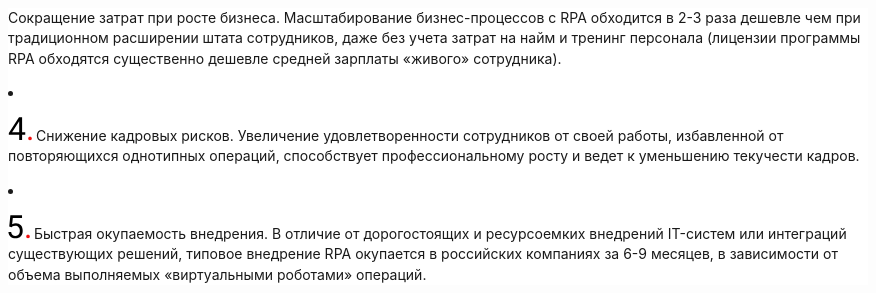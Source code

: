 <path d="M5.09375 11.2188H7.26562C8.63021 11.1979 9.70312 10.8385 10.4844 10.1406C11.2656 9.44271 11.6562 8.5 11.6562 7.3125C11.6562 4.64583 10.3281 3.3125 7.67188 3.3125C6.42188 3.3125 5.42188 3.67188 4.67188 4.39062C3.93229 5.09896 3.5625 6.04167 3.5625 7.21875H0.671875C0.671875 5.41667 1.32812 3.92188 2.64062 2.73438C3.96354 1.53646 5.64062 0.9375 7.67188 0.9375C9.81771 0.9375 11.5 1.50521 12.7188 2.64062C13.9375 3.77604 14.5469 5.35417 14.5469 7.375C14.5469 8.36458 14.224 9.32292 13.5781 10.25C12.9427 11.1771 12.0729 11.8698 10.9688 12.3281C12.2188 12.724 13.1823 13.3802 13.8594 14.2969C14.5469 15.2135 14.8906 16.3333 14.8906 17.6562C14.8906 19.6979 14.224 21.3177 12.8906 22.5156C11.5573 23.7135 9.82292 24.3125 7.6875 24.3125C5.55208 24.3125 3.8125 23.7344 2.46875 22.5781C1.13542 21.4219 0.46875 19.8958 0.46875 18H3.375C3.375 19.1979 3.76562 20.1562 4.54688 20.875C5.32812 21.5938 6.375 21.9531 7.6875 21.9531C9.08333 21.9531 10.151 21.5885 10.8906 20.8594C11.6302 20.1302 12 19.0833 12 17.7188C12 16.3958 11.5938 15.3802 10.7812 14.6719C9.96875 13.9635 8.79688 13.599 7.26562 13.5781H5.09375V11.2188Z" fill="black"></path>
<path d="M19.2188 22.4844C19.2188 21.9844 19.3646 21.5677 19.6562 21.2344C19.9583 20.901 20.4062 20.7344 21 20.7344C21.5938 20.7344 22.0417 20.901 22.3438 21.2344C22.6562 21.5677 22.8125 21.9844 22.8125 22.4844C22.8125 22.9635 22.6562 23.3646 22.3438 23.6875C22.0417 24.0104 21.5938 24.1719 21 24.1719C20.4062 24.1719 19.9583 24.0104 19.6562 23.6875C19.3646 23.3646 19.2188 22.9635 19.2188 22.4844Z" fill="#F21010"></path>
</svg>
Сокращение затрат при росте бизнеса. Масштабирование бизнес-процессов с RPA обходится в 2-3 раза дешевле чем при традиционном расширении штата сотрудников, даже без учета затрат на найм и тренинг персонала (лицензии программы RPA обходятся существенно дешевле средней зарплаты «живого» сотрудника).</p></li><li><p><svg width="24" height="24" viewBox="0 0 24 24" fill="none" xmlns="http://www.w3.org/2000/svg">
<path d="M14.0938 15.3594H17.25V17.7188H14.0938V23H11.1875V17.7188H0.828125V16.0156L11.0156 0.25H14.0938V15.3594ZM4.10938 15.3594H11.1875V4.20312L10.8438 4.82812L4.10938 15.3594Z" fill="black"></path>
<path d="M20.2188 21.4844C20.2188 20.9844 20.3646 20.5677 20.6562 20.2344C20.9583 19.901 21.4062 19.7344 22 19.7344C22.5938 19.7344 23.0417 19.901 23.3438 20.2344C23.6562 20.5677 23.8125 20.9844 23.8125 21.4844C23.8125 21.9635 23.6562 22.3646 23.3438 22.6875C23.0417 23.0104 22.5938 23.1719 22 23.1719C21.4062 23.1719 20.9583 23.0104 20.6562 22.6875C20.3646 22.3646 20.2188 21.9635 20.2188 21.4844Z" fill="#F21010"></path>
</svg>
Снижение кадровых рисков. Увеличение удовлетворенности сотрудников от своей работы, избавленной от повторяющихся однотипных операций, способствует профессиональному росту и ведет к уменьшению текучести кадров.</p></li>
<li><p><svg width="22" height="24" viewBox="0 0 22 24" fill="none" xmlns="http://www.w3.org/2000/svg">
<path d="M1.21875 11.5938L2.375 0.25H14.0312V2.92188H4.82812L4.14062 9.125C5.25521 8.46875 6.52083 8.14062 7.9375 8.14062C10.0104 8.14062 11.6562 8.82812 12.875 10.2031C14.0938 11.5677 14.7031 13.4167 14.7031 15.75C14.7031 18.0938 14.0677 19.9427 12.7969 21.2969C11.5365 22.6406 9.77083 23.3125 7.5 23.3125C5.48958 23.3125 3.84896 22.7552 2.57812 21.6406C1.30729 20.526 0.583333 18.9844 0.40625 17.0156H3.14062C3.31771 18.3177 3.78125 19.3021 4.53125 19.9688C5.28125 20.625 6.27083 20.9531 7.5 20.9531C8.84375 20.9531 9.89583 20.4948 10.6562 19.5781C11.4271 18.6615 11.8125 17.3958 11.8125 15.7812C11.8125 14.2604 11.3958 13.0417 10.5625 12.125C9.73958 11.1979 8.64062 10.7344 7.26562 10.7344C6.00521 10.7344 5.01562 11.0104 4.29688 11.5625L3.53125 12.1875L1.21875 11.5938Z" fill="black"></path>
<path d="M18.2188 21.4844C18.2188 20.9844 18.3646 20.5677 18.6562 20.2344C18.9583 19.901 19.4062 19.7344 20 19.7344C20.5938 19.7344 21.0417 19.901 21.3438 20.2344C21.6562 20.5677 21.8125 20.9844 21.8125 21.4844C21.8125 21.9635 21.6562 22.3646 21.3438 22.6875C21.0417 23.0104 20.5938 23.1719 20 23.1719C19.4062 23.1719 18.9583 23.0104 18.6562 22.6875C18.3646 22.3646 18.2188 21.9635 18.2188 21.4844Z" fill="#F21010"></path>
</svg>
Быстрая окупаемость внедрения. В отличие от дорогостоящих и ресурсоемких внедрений IT-систем или интеграций существующих решений, типовое внедрение RPA окупается в российских компаниях за 6-9 месяцев, в зависимости от объема выполняемых «виртуальными роботами» операций.</p></li></ol></div>
